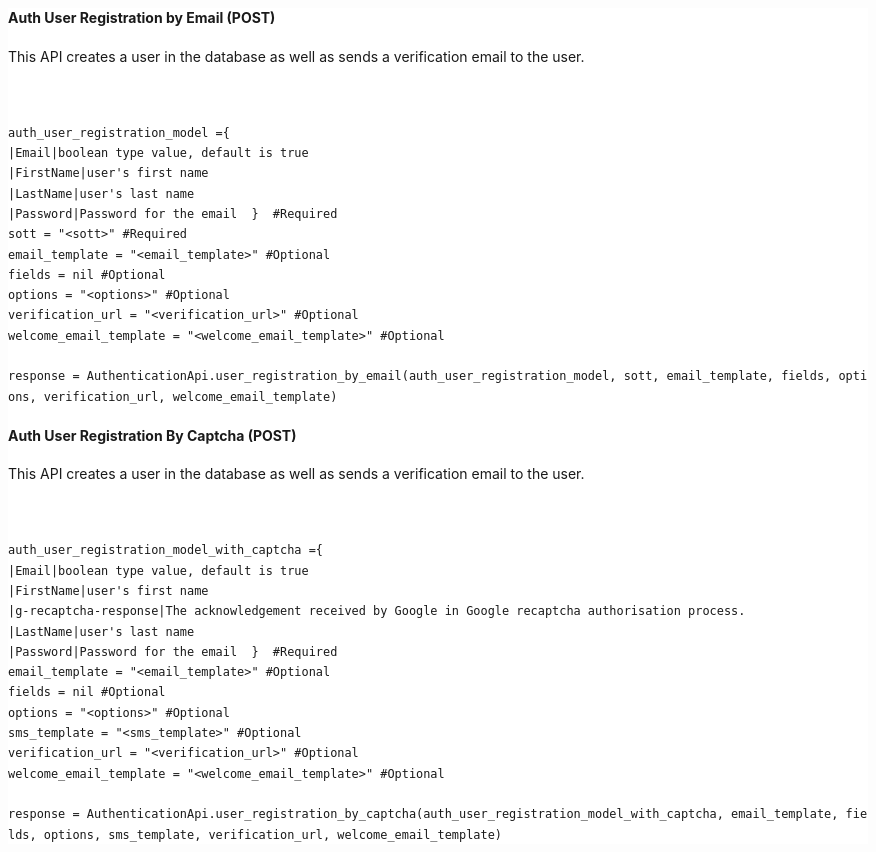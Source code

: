   
 
#### Auth User Registration by Email (POST)

This API creates a user in the database as well as sends a verification email to the user.   

 
 

 ```


 auth_user_registration_model ={ 
|Email|boolean type value, default is true
|FirstName|user's first name
|LastName|user's last name
|Password|Password for the email  }  #Required
 sott = "<sott>" #Required
 email_template = "<email_template>" #Optional
 fields = nil #Optional
 options = "<options>" #Optional
 verification_url = "<verification_url>" #Optional
 welcome_email_template = "<welcome_email_template>" #Optional

response = AuthenticationApi.user_registration_by_email(auth_user_registration_model, sott, email_template, fields, options, verification_url, welcome_email_template)

 ```
 
  
  
 
#### Auth User Registration By Captcha (POST)

This API creates a user in the database as well as sends a verification email to the user.   

 
 

 ```


 auth_user_registration_model_with_captcha ={ 
|Email|boolean type value, default is true
|FirstName|user's first name
|g-recaptcha-response|The acknowledgement received by Google in Google recaptcha authorisation process.
|LastName|user's last name
|Password|Password for the email  }  #Required
 email_template = "<email_template>" #Optional
 fields = nil #Optional
 options = "<options>" #Optional
 sms_template = "<sms_template>" #Optional
 verification_url = "<verification_url>" #Optional
 welcome_email_template = "<welcome_email_template>" #Optional

response = AuthenticationApi.user_registration_by_captcha(auth_user_registration_model_with_captcha, email_template, fields, options, sms_template, verification_url, welcome_email_template)

 ```
 